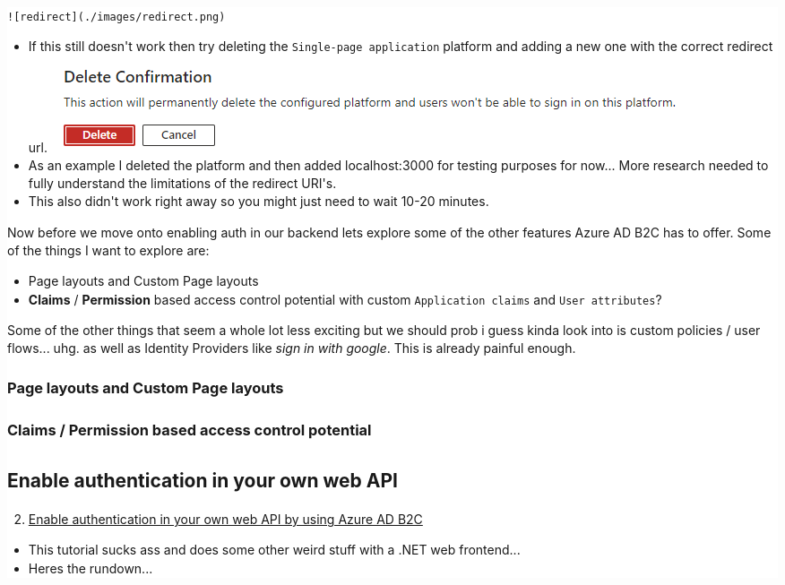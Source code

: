     ![redirect](./images/redirect.png)
  - If this still doesn't work then try deleting the `Single-page application` platform and adding a new one with the correct redirect url.
    ![redirectConfirm](./images/redirectConfirm.png)
  - As an example I deleted the platform and then added localhost:3000 for testing purposes for now... More research needed to fully understand the limitations of the redirect URI's.
  - This also didn't work right away so you might just need to wait 10-20 minutes.

Now before we move onto enabling auth in our backend lets explore some of the other features Azure AD B2C has to offer. Some of the things I want to explore are:

- Page layouts and Custom Page layouts
- **Claims** / **Permission** based access control potential with custom `Application claims` and `User attributes`?

Some of the other things that seem a whole lot less exciting but we should prob i guess kinda look into is custom policies / user flows... uhg. as well as Identity Providers like _sign in with google_. This is already painful enough.

### Page layouts and Custom Page layouts

### Claims / Permission based access control potential

## Enable authentication in your own web API

2. [Enable authentication in your own web API by using Azure AD B2C](https://learn.microsoft.com/en-us/azure/active-directory-b2c/enable-authentication-web-api?tabs=csharpclient)

- This tutorial sucks ass and does some other weird stuff with a .NET web frontend...
- Heres the rundown...
